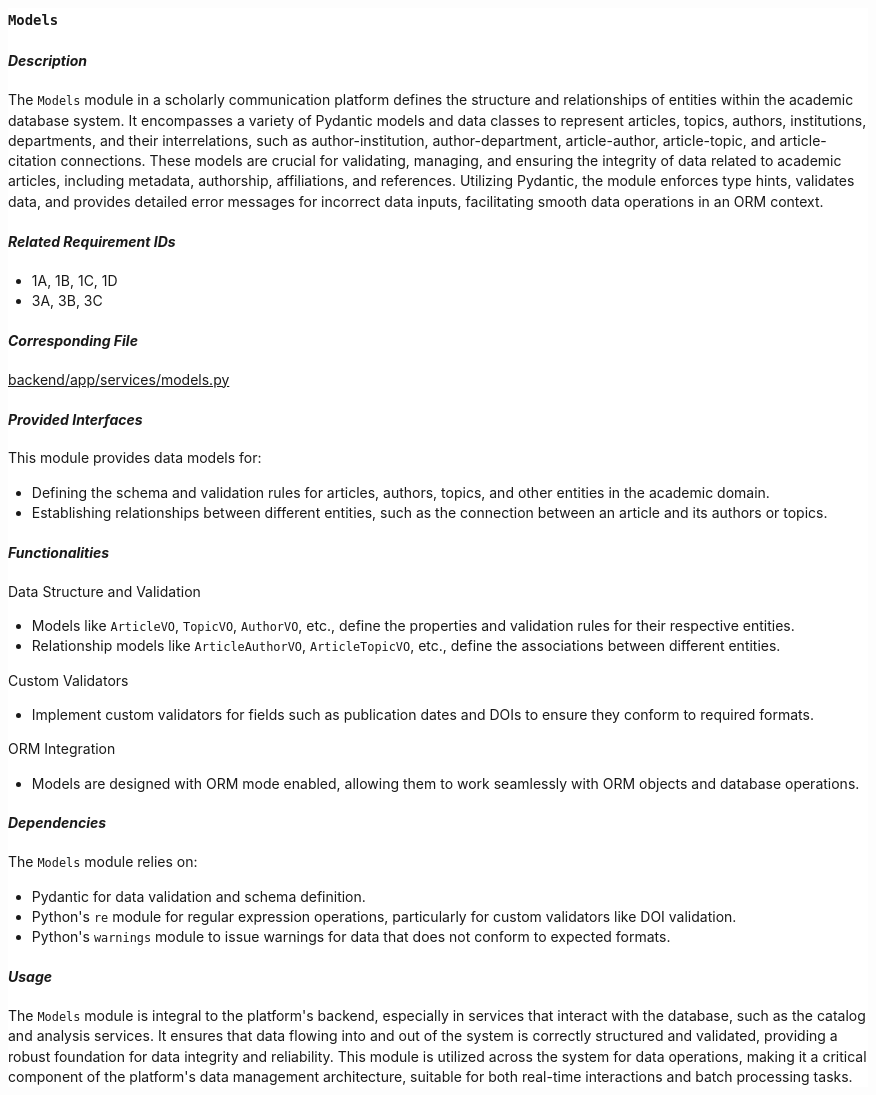 ### `Models`
#### *Description*
The `Models` module in a scholarly communication platform defines the structure and relationships of entities within the academic database system. It encompasses a variety of Pydantic models and data classes to represent articles, topics, authors, institutions, departments, and their interrelations, such as author-institution, author-department, article-author, article-topic, and article-citation connections. These models are crucial for validating, managing, and ensuring the integrity of data related to academic articles, including metadata, authorship, affiliations, and references. Utilizing Pydantic, the module enforces type hints, validates data, and provides detailed error messages for incorrect data inputs, facilitating smooth data operations in an ORM context.

#### *Related Requirement IDs*
- 1A, 1B, 1C, 1D
- 3A, 3B, 3C

#### *Corresponding File*
[backend/app/services/models.py](../../backend/app/services/models.py)

#### *Provided Interfaces*
This module provides data models for:
- Defining the schema and validation rules for articles, authors, topics, and other entities in the academic domain.
- Establishing relationships between different entities, such as the connection between an article and its authors or topics.

#### *Functionalities*
Data Structure and Validation
- Models like `ArticleVO`, `TopicVO`, `AuthorVO`, etc., define the properties and validation rules for their respective entities.
- Relationship models like `ArticleAuthorVO`, `ArticleTopicVO`, etc., define the associations between different entities.

Custom Validators
- Implement custom validators for fields such as publication dates and DOIs to ensure they conform to required formats.

ORM Integration
- Models are designed with ORM mode enabled, allowing them to work seamlessly with ORM objects and database operations.

#### *Dependencies*
The `Models` module relies on:
- Pydantic for data validation and schema definition.
- Python's `re` module for regular expression operations, particularly for custom validators like DOI validation.
- Python's `warnings` module to issue warnings for data that does not conform to expected formats.

#### *Usage*
The `Models` module is integral to the platform's backend, especially in services that interact with the database, such as the catalog and analysis services. It ensures that data flowing into and out of the system is correctly structured and validated, providing a robust foundation for data integrity and reliability. This module is utilized across the system for data operations, making it a critical component of the platform's data management architecture, suitable for both real-time interactions and batch processing tasks.
